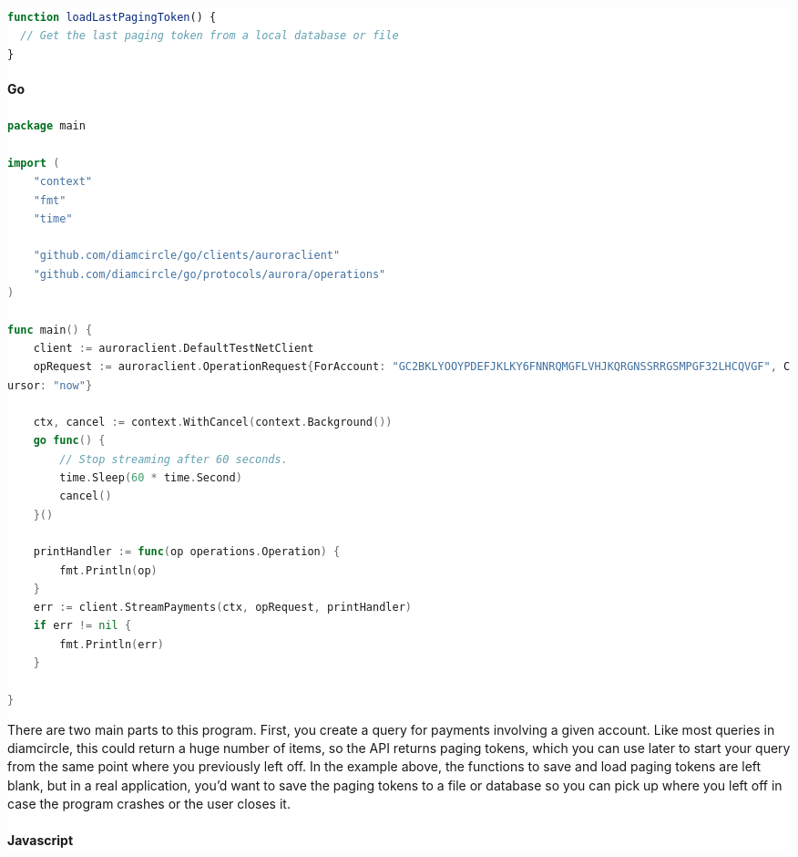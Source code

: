 ```js
function loadLastPagingToken() {
  // Get the last paging token from a local database or file
}
```

#### **Go**

```go
package main

import (
    "context"
    "fmt"
    "time"

    "github.com/diamcircle/go/clients/auroraclient"
    "github.com/diamcircle/go/protocols/aurora/operations"
)

func main() {
    client := auroraclient.DefaultTestNetClient
    opRequest := auroraclient.OperationRequest{ForAccount: "GC2BKLYOOYPDEFJKLKY6FNNRQMGFLVHJKQRGNSSRRGSMPGF32LHCQVGF", Cursor: "now"}

    ctx, cancel := context.WithCancel(context.Background())
    go func() {
        // Stop streaming after 60 seconds.
        time.Sleep(60 * time.Second)
        cancel()
    }()

    printHandler := func(op operations.Operation) {
        fmt.Println(op)
    }
    err := client.StreamPayments(ctx, opRequest, printHandler)
    if err != nil {
        fmt.Println(err)
    }

}
```



There are two main parts to this program. First, you create a query for payments involving a given account. Like most queries in diamcircle, this could return a huge number of items, so the API returns paging tokens, which you can use later to start your query from the same point where you previously left off. In the example above, the functions to save and load paging tokens are left blank, but in a real application, you’d want to save the paging tokens to a file or database so you can pick up where you left off in case the program crashes or the user closes it.



#### **Javascript**
